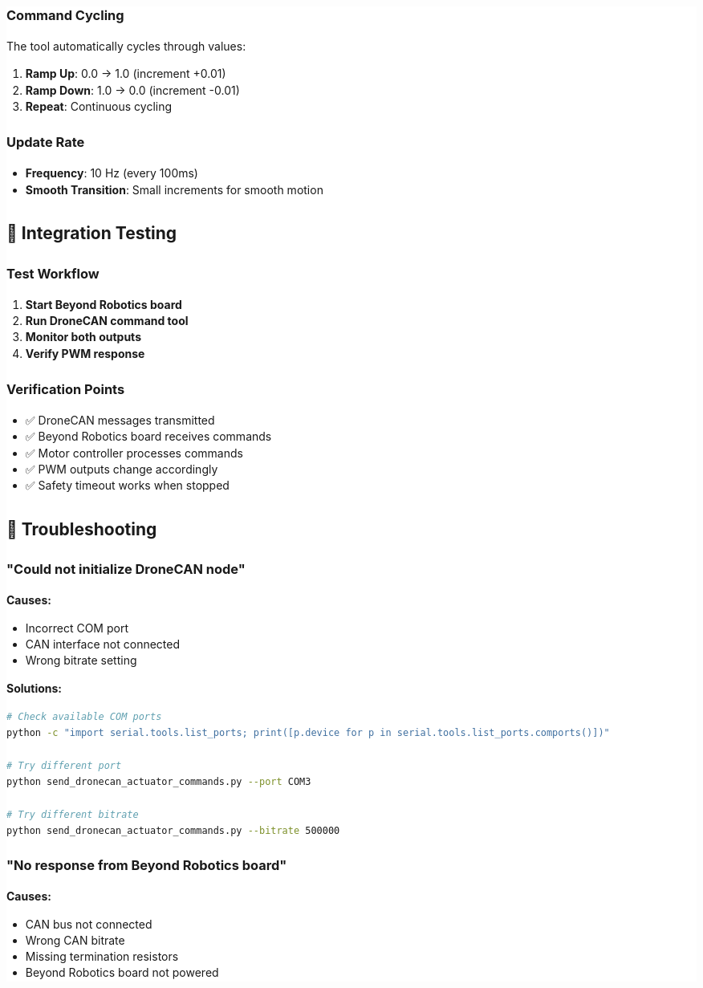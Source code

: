### Command Cycling
The tool automatically cycles through values:
1. **Ramp Up**: 0.0 → 1.0 (increment +0.01)
2. **Ramp Down**: 1.0 → 0.0 (increment -0.01)
3. **Repeat**: Continuous cycling

### Update Rate
- **Frequency**: 10 Hz (every 100ms)
- **Smooth Transition**: Small increments for smooth motion

## 🔧 Integration Testing

### Test Workflow
1. **Start Beyond Robotics board**
2. **Run DroneCAN command tool**
3. **Monitor both outputs**
4. **Verify PWM response**

### Verification Points
- ✅ DroneCAN messages transmitted
- ✅ Beyond Robotics board receives commands
- ✅ Motor controller processes commands
- ✅ PWM outputs change accordingly
- ✅ Safety timeout works when stopped

## 🐛 Troubleshooting

### "Could not initialize DroneCAN node"
**Causes:**
- Incorrect COM port
- CAN interface not connected
- Wrong bitrate setting

**Solutions:**
```bash
# Check available COM ports
python -c "import serial.tools.list_ports; print([p.device for p in serial.tools.list_ports.comports()])"

# Try different port
python send_dronecan_actuator_commands.py --port COM3

# Try different bitrate
python send_dronecan_actuator_commands.py --bitrate 500000
```

### "No response from Beyond Robotics board"
**Causes:**
- CAN bus not connected
- Wrong CAN bitrate
- Missing termination resistors
- Beyond Robotics board not powered
